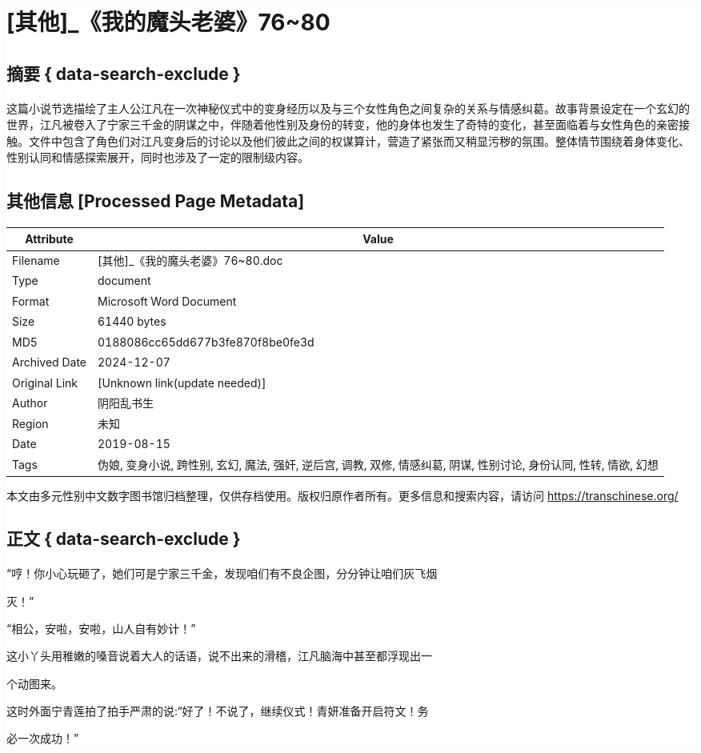 # [其他]_《我的魔头老婆》76~80



## 摘要  { data-search-exclude }


这篇小说节选描绘了主人公江凡在一次神秘仪式中的变身经历以及与三个女性角色之间复杂的关系与情感纠葛。故事背景设定在一个玄幻的世界，江凡被卷入了宁家三千金的阴谋之中，伴随着他性别及身份的转变，他的身体也发生了奇特的变化，甚至面临着与女性角色的亲密接触。文件中包含了角色们对江凡变身后的讨论以及他们彼此之间的权谋算计，营造了紧张而又稍显污秽的氛围。整体情节围绕着身体变化、性别认同和情感探索展开，同时也涉及了一定的限制级内容。



## 其他信息 [Processed Page Metadata]

| Attribute       | Value                                  |
|-----------------|----------------------------------------|
| Filename        | [其他]_《我的魔头老婆》76~80.doc                             |
| Type            | document                                 |
| Format          | Microsoft Word Document                               |
| Size            | 61440 bytes                           |
| MD5             | 0188086cc65dd677b3fe870f8be0fe3d                                  |
| Archived Date   | 2024-12-07                             |
| Original Link   | [Unknown link(update needed)]                         |
| Author          | 阴阳乱书生                               |
| Region          | 未知                               |
| Date            | 2019-08-15                                 |
| Tags            | 伪娘, 变身小说, 跨性别, 玄幻, 魔法, 强奸, 逆后宫, 调教, 双修, 情感纠葛, 阴谋, 性别讨论, 身份认同, 性转, 情欲, 幻想                                 |

本文由多元性别中文数字图书馆归档整理，仅供存档使用。版权归原作者所有。更多信息和搜索内容，请访问 <https://transchinese.org/>


## 正文 { data-search-exclude }


“哼！你小心玩砸了，她们可是宁家三千金，发现咱们有不良企图，分分钟让咱们灰飞烟

灭！”

“相公，安啦，安啦，山人自有妙计！”

这小丫头用稚嫩的嗓音说着大人的话语，说不出来的滑稽，江凡脑海中甚至都浮现出一

个动图来。

这时外面宁青莲拍了拍手严肃的说:“好了！不说了，继续仪式！青妍准备开启符文！务

必一次成功！”
